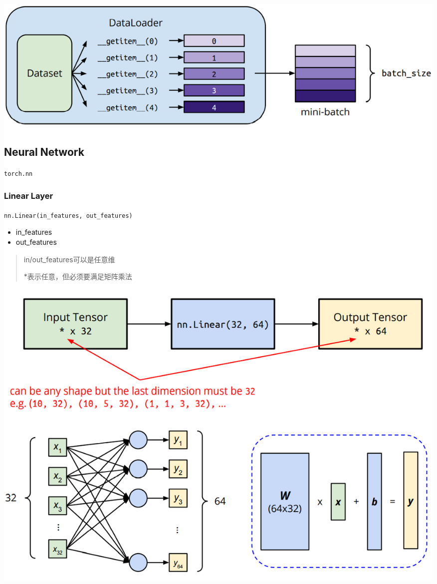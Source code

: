![PyTorchData](MachineLearning.assets/PyTorchData.png)



## Neural  Network

`torch.nn`

### Linear Layer

`nn.Linear(in_features, out_features)`

- in_features
- out_features

> in/out_features可以是任意维
>
> *表示任意，但必须要满足矩阵乘法

![PyTorchfeatures](MachineLearning.assets/PyTorchfeatures.png)

![PyTorchlinear](MachineLearning.assets/PyTorchlinear.png)
